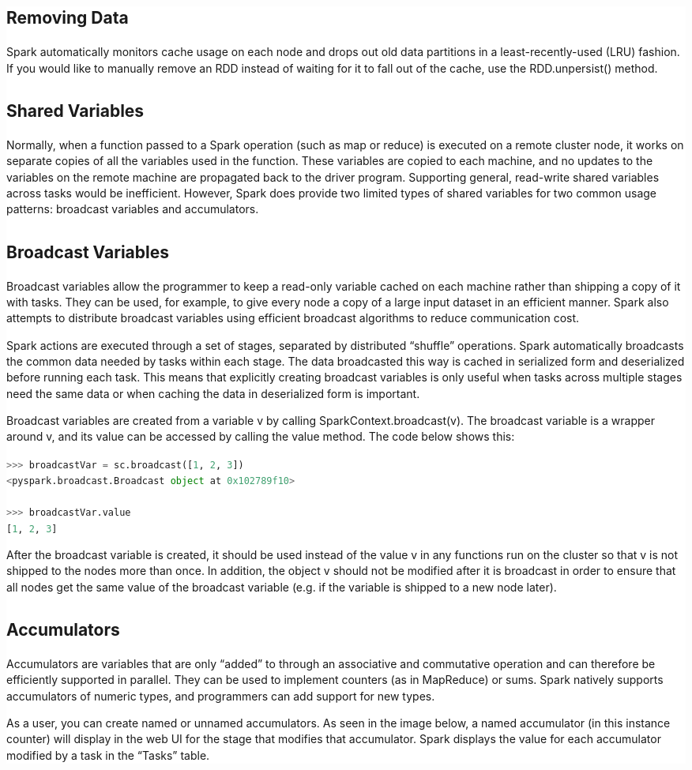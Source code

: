 ## Removing Data
Spark automatically monitors cache usage on each node and drops out old data partitions in a least-recently-used (LRU) fashion. If you would like to manually remove an RDD instead of waiting for it to fall out of the cache, use the RDD.unpersist() method.

## Shared Variables
Normally, when a function passed to a Spark operation (such as map or reduce) is executed on a remote cluster node, it works on separate copies of all the variables used in the function. These variables are copied to each machine, and no updates to the variables on the remote machine are propagated back to the driver program. Supporting general, read-write shared variables across tasks would be inefficient. However, Spark does provide two limited types of shared variables for two common usage patterns: broadcast variables and accumulators.

## Broadcast Variables
Broadcast variables allow the programmer to keep a read-only variable cached on each machine rather than shipping a copy of it with tasks. They can be used, for example, to give every node a copy of a large input dataset in an efficient manner. Spark also attempts to distribute broadcast variables using efficient broadcast algorithms to reduce communication cost.

Spark actions are executed through a set of stages, separated by distributed “shuffle” operations. Spark automatically broadcasts the common data needed by tasks within each stage. The data broadcasted this way is cached in serialized form and deserialized before running each task. This means that explicitly creating broadcast variables is only useful when tasks across multiple stages need the same data or when caching the data in deserialized form is important.

Broadcast variables are created from a variable v by calling SparkContext.broadcast(v). The broadcast variable is a wrapper around v, and its value can be accessed by calling the value method. The code below shows this:

```python
>>> broadcastVar = sc.broadcast([1, 2, 3])
<pyspark.broadcast.Broadcast object at 0x102789f10>

>>> broadcastVar.value
[1, 2, 3]
```

After the broadcast variable is created, it should be used instead of the value v in any functions run on the cluster so that v is not shipped to the nodes more than once. In addition, the object v should not be modified after it is broadcast in order to ensure that all nodes get the same value of the broadcast variable (e.g. if the variable is shipped to a new node later).

## Accumulators
Accumulators are variables that are only “added” to through an associative and commutative operation and can therefore be efficiently supported in parallel. They can be used to implement counters (as in MapReduce) or sums. Spark natively supports accumulators of numeric types, and programmers can add support for new types.

As a user, you can create named or unnamed accumulators. As seen in the image below, a named accumulator (in this instance counter) will display in the web UI for the stage that modifies that accumulator. Spark displays the value for each accumulator modified by a task in the “Tasks” table.
